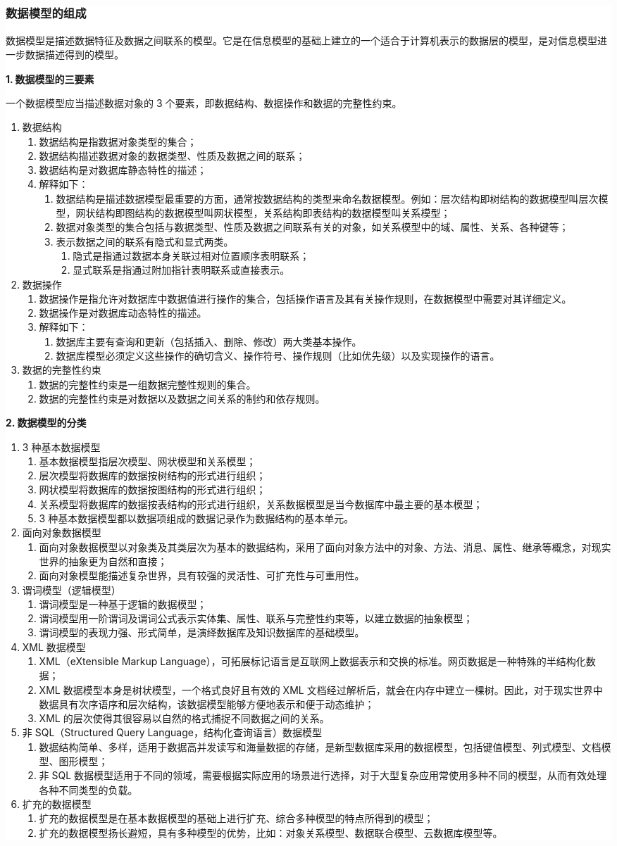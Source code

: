 ### 数据模型的组成

数据模型是描述数据特征及数据之间联系的模型。它是在信息模型的基础上建立的一个适合于计算机表示的数据层的模型，是对信息模型进一步数据描述得到的模型。

**1. 数据模型的三要素**

一个数据模型应当描述数据对象的 3 个要素，即数据结构、数据操作和数据的完整性约束。

1. 数据结构
   1. 数据结构是指数据对象类型的集合；
   2. 数据结构描述数据对象的数据类型、性质及数据之间的联系；
   3. 数据结构是对数据库静态特性的描述；
   4. 解释如下：
      1. 数据结构是描述数据模型最重要的方面，通常按数据结构的类型来命名数据模型。例如：层次结构即树结构的数据模型叫层次模型，网状结构即图结构的数据模型叫网状模型，关系结构即表结构的数据模型叫关系模型；
      2. 数据对象类型的集合包括与数据类型、性质及数据之间联系有关的对象，如关系模型中的域、属性、关系、各种键等；
      3. 表示数据之间的联系有隐式和显式两类。
         1. 隐式是指通过数据本身关联过相对位置顺序表明联系；
         2. 显式联系是指通过附加指针表明联系或直接表示。
2. 数据操作
   1. 数据操作是指允许对数据库中数据值进行操作的集合，包括操作语言及其有关操作规则，在数据模型中需要对其详细定义。
   2. 数据操作是对数据库动态特性的描述。
   3. 解释如下：
      1. 数据库主要有查询和更新（包括插入、删除、修改）两大类基本操作。
      2. 数据库模型必须定义这些操作的确切含义、操作符号、操作规则（比如优先级）以及实现操作的语言。
3. 数据的完整性约束
   1. 数据的完整性约束是一组数据完整性规则的集合。
   2. 数据的完整性约束是对数据以及数据之间关系的制约和依存规则。

**2. 数据模型的分类**

1. 3 种基本数据模型
   1. 基本数据模型指层次模型、网状模型和关系模型；
   2. 层次模型将数据库的数据按树结构的形式进行组织；
   3. 网状模型将数据库的数据按图结构的形式进行组织；
   4. 关系模型将数据库的数据按表结构的形式进行组织，关系数据模型是当今数据库中最主要的基本模型；
   5. 3 种基本数据模型都以数据项组成的数据记录作为数据结构的基本单元。
2. 面向对象数据模型
   1. 面向对象数据模型以对象类及其类层次为基本的数据结构，采用了面向对象方法中的对象、方法、消息、属性、继承等概念，对现实世界的抽象更为自然和直接；
   2. 面向对象模型能描述复杂世界，具有较强的灵活性、可扩充性与可重用性。
3. 谓词模型（逻辑模型）
   1. 谓词模型是一种基于逻辑的数据模型；
   2. 谓词模型用一阶谓词及谓词公式表示实体集、属性、联系与完整性约束等，以建立数据的抽象模型；
   3. 谓词模型的表现力强、形式简单，是演绎数据库及知识数据库的基础模型。
4. XML 数据模型
   1. XML（eXtensible Markup Language），可拓展标记语言是互联网上数据表示和交换的标准。网页数据是一种特殊的半结构化数据；
   2. XML 数据模型本身是树状模型，一个格式良好且有效的 XML 文档经过解析后，就会在内存中建立一棵树。因此，对于现实世界中数据具有次序语序和层次结构，该数据模型能够方便地表示和便于动态维护；
   3. XML 的层次使得其很容易以自然的格式捕捉不同数据之间的关系。
5. 非 SQL（Structured Query Language，结构化查询语言）数据模型
   1. 数据结构简单、多样，适用于数据高并发读写和海量数据的存储，是新型数据库采用的数据模型，包括键值模型、列式模型、文档模型、图形模型；
   2. 非 SQL 数据模型适用于不同的领域，需要根据实际应用的场景进行选择，对于大型复杂应用常使用多种不同的模型，从而有效处理各种不同类型的负载。
6. 扩充的数据模型
   1. 扩充的数据模型是在基本数据模型的基础上进行扩充、综合多种模型的特点所得到的模型；
   2. 扩充的数据模型扬长避短，具有多种模型的优势，比如：对象关系模型、数据联合模型、云数据库模型等。
